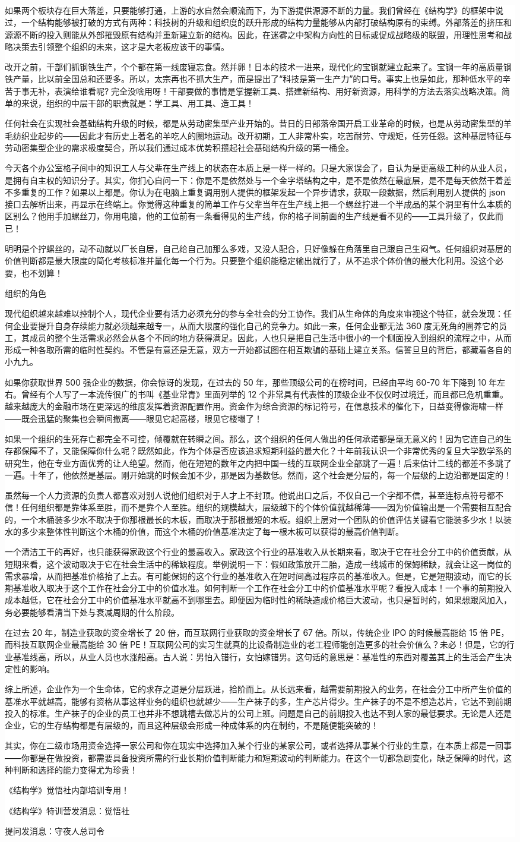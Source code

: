 如果两个板块存在巨大落差，只要能够打通，上游的水自然会顺流而下，为下游提供源源不断的力量。我们曾经在《结构学》的框架中说过，一个结构能够被打破的方式有两种：科技树的升级和组织度的跃升形成的结构力量能够从内部打破结构原有的束缚。外部落差的挤压和源源不断的投入则能从外部摧毁原有结构并重新建立新的结构。因此，在迷雾之中架构方向性的目标或促成战略级的联盟，用理性思考和战略决策去引领整个组织的未来，这才是大老板应该干的事情。 

改开之前，干部们抓钢铁生产，个个都在第一线废寝忘食。然并卵！日本的技术一进来，现代化的宝钢就建立起来了。宝钢一年的高质量钢铁产量，比以前全国总和还要多。所以，太宗再也不抓大生产，而是提出了“科技是第一生产力”的口号。事实上也是如此，那种低水平的辛苦于事无补，表演给谁看呢? 完全没啥用呀！干部要做的事情是掌握新工具、搭建新结构、用好新资源，用科学的方法去落实战略决策。简单的来说，组织的中层干部的职责就是：学工具、用工具、造工具！ 

任何社会在实现社会基础结构升级的时候，都是从劳动密集型产业开始的。昔日的日部落帝国开启工业革命的时候，也是从劳动密集型的羊毛纺织业起步的——因此才有历史上著名的羊吃人的圈地运动。改开初期，工人非常朴实，吃苦耐劳、守规矩，任劳任怨。这种基层特征与劳动密集型企业的需求极度契合，所以我们通过成本优势积攒起社会基础结构升级的第一桶金。 

今天各个办公室格子间中的知识工人与父辈在生产线上的状态在本质上是一样一样的。只是大家误会了，自认为是更高级工种的从业人员，是拥有自主权的知识分子。其实，你扪心自问一下：你是不是依然处与一个金字塔结构之中，是不是依然在最底层，是不是每天依然干着差不多重复的工作？如果以上都是。你认为在电脑上重复调用别人提供的框架发起一个异步请求，获取一段数据，然后利用别人提供的 json 接口去解析出来，再显示在终端上。你觉得这种重复的简单工作与父辈当年在生产线上把一个螺丝拧进一个半成品的某个洞里有什么本质的区别么？他用手加螺丝刀，你用电脑，他的工位前有一条看得见的生产线，你的格子间前面的生产线是看不见的——工具升级了，仅此而已！ 

明明是个拧螺丝的，动不动就以厂长自居，自己给自己加那么多戏，又没人配合，只好像躲在角落里自己跟自己生闷气。任何组织对基层的价值判断都是最大限度的简化考核标准并量化每一个行为。只要整个组织能稳定输出就行了，从不追求个体价值的最大化利用。没这个必要，也不划算！ 

组织的角色 

现代组织越来越难以控制个人，现代企业要有活力必须充分的参与全社会的分工协作。我们从生命体的角度来审视这个特征，就会发现：任何企业要提升自身存续能力就必须越来越专一，从而大限度的强化自己的竞争力。如此一来，任何企业都无法 360 度无死角的圈养它的员工，其成员的整个生活需求必然会从各个不同的地方获得满足。因此，人也只是把自己生活中很小的一个侧面投入到组织的流程之中，从而形成一种各取所需的临时性契约。不管是有意还是无意，双方一开始都试图在相互欺骗的基础上建立关系。信誓旦旦的背后，都藏着各自的小九九。 

如果你获取世界 500 强企业的数据，你会惊讶的发现，在过去的 50 年，那些顶级公司的在榜时间，已经由平均 60-70 年下降到 10 年左右。曾经有个人写了一本流传很广的书叫《基业常青》里面列举的 12 个非常具有代表性的顶级企业不仅仅时过境迁，而且都已危机重重。越来越庞大的金融市场在更深远的维度发挥着资源配置作用。资金作为综合资源的标记符号，在信息技术的催化下，日益变得像海啸一样——既会迅猛的聚集也会瞬间撤离——眼见它起高楼，眼见它楼塌了！ 

如果一个组织的生死存亡都完全不可控，倾覆就在转瞬之间。那么，这个组织的任何人做出的任何承诺都是毫无意义的！因为它连自己的生存都保障不了，又能保障你什么呢？既然如此，作为个体是否应该追求短期利益的最大化？十年前我认识一个非常优秀的复旦大学数学系的研究生，他在专业方面优秀的让人绝望。然而，他在短短的数年之内把中国一线的互联网企业全部跳了一遍！后来估计二线的都差不多跳了一遍。十年了，他依然是基层。刚开始跳的时候会加不少，那是因为基数低。然而，这个社会是分层的，每一个层级的上边沿都是固定的！ 

虽然每一个人力资源的负责人都喜欢对别人说他们组织对于人才上不封顶。他说出口之后，不仅自己一个字都不信，甚至连标点符号都不信！任何组织都是靠体系至胜，而不是靠个人至胜。组织的规模越大，层级越下的个体价值就越稀薄——因为价值输出是一个需要相互配合的，一个木桶装多少水不取决于你那根最长的木板，而取决于那根最短的木板。组织上层对一个团队的价值评估关键看它能装多少水！以装水的多少来整体性判断这个木桶的价值，而这个木桶的价值基准决定了每一根木板可以获得的最高价值判断。 

一个清洁工干的再好，也只能获得家政这个行业的最高收入。家政这个行业的基准收入从长期来看，取决于它在社会分工中的价值贡献，从短期来看，这个波动取决于它在社会生活中的稀缺程度。举例说明一下：假如政策放开二胎，造成一线城市的保姆稀缺，就会让这一岗位的需求暴增，从而把基准价格抬了上去。有可能保姆的这个行业的基准收入在短时间高过程序员的基准收入。但是，它是短期波动，而它的长期基准收入取决于这个工作在社会分工中的价值水准。如何判断一个工作在社会分工中的价值基准水平呢？看投入成本！一个事的前期投入成本越低，它在社会分工中的价值基准水平就高不到哪里去。即便因为临时性的稀缺造成价格巨大波动，也只是暂时的，如果想跟风加入，务必要能够看清当下处与衰减周期的什么阶段。 

在过去 20 年，制造业获取的资金增长了 20 倍，而互联网行业获取的资金增长了 67 倍。所以，传统企业 IPO 的时候最高能给 15 倍 PE，而科技互联网企业最高能给 30 倍 PE！互联网公司的实习生就真的比设备制造业的老工程师能创造更多的社会价值么？未必！但是，它的行业基准线高，所以，从业人员也水涨船高。古人说：男怕入错行，女怕嫁错男。这句话的意思是：基准性的东西对覆盖其上的生活会产生决定性的影响。 

综上所述，企业作为一个生命体，它的求存之道是分层跃进，拾阶而上。从长远来看，越需要前期投入的业务，在社会分工中所产生价值的基准水平就越高，能够有资格从事这样业务的组织也就越少——生产袜子的多，生产芯片得少。生产袜子的不是不想造芯片，它达不到前期投入的标准。生产袜子的企业的员工也并非不想跳槽去做芯片的公司上班。问题是自己的前期投入也达不到人家的最低要求。无论是人还是企业，它的生存结构都是有层级的，而且这种层级会形成一种成体系的内在制约，不是随便能突破的！ 

其实，你在二级市场用资金选择一家公司和你在现实中选择加入某个行业的某家公司，或者选择从事某个行业的生意，在本质上都是一回事——你都是在做投资，都需要具备投资所需的行业长期价值判断能力和短期波动的判断能力。在这个一切都急剧变化，缺乏保障的时代，这种判断和选择的能力变得尤为珍贵！ 

《结构学》觉悟社内部培训专用！ 

《结构学》特训营发消息：觉悟社 

提问发消息：守夜人总司令  
